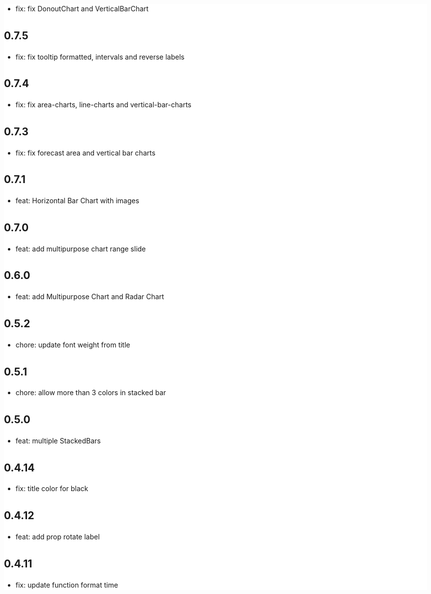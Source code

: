 - fix: fix DonoutChart and VerticalBarChart

## 0.7.5

- fix: fix tooltip formatted, intervals and reverse labels

## 0.7.4

- fix: fix area-charts, line-charts and vertical-bar-charts

## 0.7.3

- fix: fix forecast area and vertical bar charts

## 0.7.1

- feat: Horizontal Bar Chart with images

## 0.7.0

- feat: add multipurpose chart range slide

## 0.6.0

- feat: add Multipurpose Chart and Radar Chart

## 0.5.2

- chore: update font weight from title

## 0.5.1

- chore: allow more than 3 colors in stacked bar

## 0.5.0

- feat: multiple StackedBars

## 0.4.14

- fix: title color for black

## 0.4.12

- feat: add prop rotate label

## 0.4.11

- fix: update function format time
